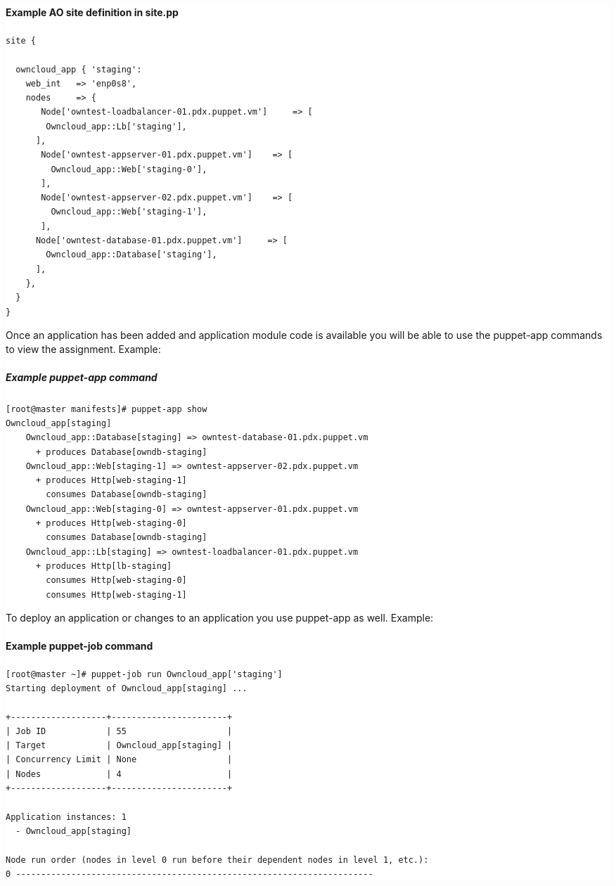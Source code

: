 
#### Example AO site definition in site.pp
```puppet
site {

  owncloud_app { 'staging':
    web_int   => 'enp0s8',
    nodes     => {
       Node['owntest-loadbalancer-01.pdx.puppet.vm']     => [
        Owncloud_app::Lb['staging'],
      ],
       Node['owntest-appserver-01.pdx.puppet.vm']    => [
         Owncloud_app::Web['staging-0'],
       ],
       Node['owntest-appserver-02.pdx.puppet.vm']    => [
         Owncloud_app::Web['staging-1'],
       ],
      Node['owntest-database-01.pdx.puppet.vm']     => [
        Owncloud_app::Database['staging'],
      ],
    },
  }
}
```

Once an application has been added and application module code is available you will be able to use the puppet-app commands to view the assignment.  Example:


##### Example puppet-app command
```
[root@master manifests]# puppet-app show
Owncloud_app[staging]
    Owncloud_app::Database[staging] => owntest-database-01.pdx.puppet.vm
      + produces Database[owndb-staging]
    Owncloud_app::Web[staging-1] => owntest-appserver-02.pdx.puppet.vm
      + produces Http[web-staging-1]
        consumes Database[owndb-staging]
    Owncloud_app::Web[staging-0] => owntest-appserver-01.pdx.puppet.vm
      + produces Http[web-staging-0]
        consumes Database[owndb-staging]
    Owncloud_app::Lb[staging] => owntest-loadbalancer-01.pdx.puppet.vm
      + produces Http[lb-staging]
        consumes Http[web-staging-0]
        consumes Http[web-staging-1]
```
To deploy an application or changes to an application you use puppet-app as well.  Example:


#### Example puppet-job command
```
[root@master ~]# puppet-job run Owncloud_app['staging']
Starting deployment of Owncloud_app[staging] ...

+-------------------+-----------------------+
| Job ID            | 55                    |
| Target            | Owncloud_app[staging] |
| Concurrency Limit | None                  |
| Nodes             | 4                     |
+-------------------+-----------------------+

Application instances: 1
  - Owncloud_app[staging]

Node run order (nodes in level 0 run before their dependent nodes in level 1, etc.):
0 -----------------------------------------------------------------------
```